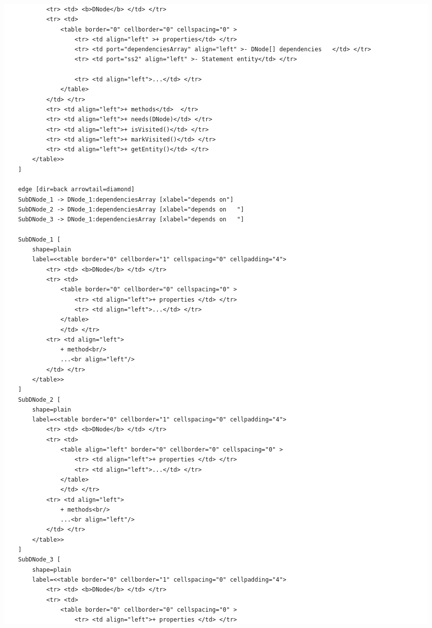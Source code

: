 ```{.graphviz}
			<tr> <td> <b>DNode</b> </td> </tr>
			<tr> <td>
				<table border="0" cellborder="0" cellspacing="0" >
					<tr> <td align="left" >+ properties</td> </tr>
					<tr> <td port="dependenciesArray" align="left" >- DNode[] dependencies   </td> </tr>
					<tr> <td port="ss2" align="left" >- Statement entity</td> </tr>

					<tr> <td align="left">...</td> </tr>
				</table>
			</td> </tr>
			<tr> <td align="left">+ methods</td>  </tr>
			<tr> <td align="left">+ needs(DNode)</td> </tr>
			<tr> <td align="left">+ isVisited()</td> </tr>
			<tr> <td align="left">+ markVisited()</td> </tr>
			<tr> <td align="left">+ getEntity()</td> </tr>
		</table>>
	]

	edge [dir=back arrowtail=diamond]
	SubDNode_1 -> DNode_1:dependenciesArray [xlabel="depends on"]
	SubDNode_2 -> DNode_1:dependenciesArray [xlabel="depends on   "]
	SubDNode_3 -> DNode_1:dependenciesArray [xlabel="depends on   "]

	SubDNode_1 [
		shape=plain
		label=<<table border="0" cellborder="1" cellspacing="0" cellpadding="4">
			<tr> <td> <b>DNode</b> </td> </tr>
			<tr> <td>
				<table border="0" cellborder="0" cellspacing="0" >
					<tr> <td align="left">+ properties </td> </tr>
					<tr> <td align="left">...</td> </tr>
				</table>
				</td> </tr>
			<tr> <td align="left">
				+ method<br/>
				...<br align="left"/>
			</td> </tr>
		</table>>
	]
	SubDNode_2 [
		shape=plain
		label=<<table border="0" cellborder="1" cellspacing="0" cellpadding="4">
			<tr> <td> <b>DNode</b> </td> </tr>
			<tr> <td>
				<table align="left" border="0" cellborder="0" cellspacing="0" >
					<tr> <td align="left">+ properties </td> </tr>
					<tr> <td align="left">...</td> </tr>
				</table>
				</td> </tr>
			<tr> <td align="left">
				+ methods<br/>
				...<br align="left"/>
			</td> </tr>
		</table>>
	]
	SubDNode_3 [
		shape=plain
		label=<<table border="0" cellborder="1" cellspacing="0" cellpadding="4">
			<tr> <td> <b>DNode</b> </td> </tr>
			<tr> <td>
				<table border="0" cellborder="0" cellspacing="0" >
					<tr> <td align="left">+ properties </td> </tr>
```